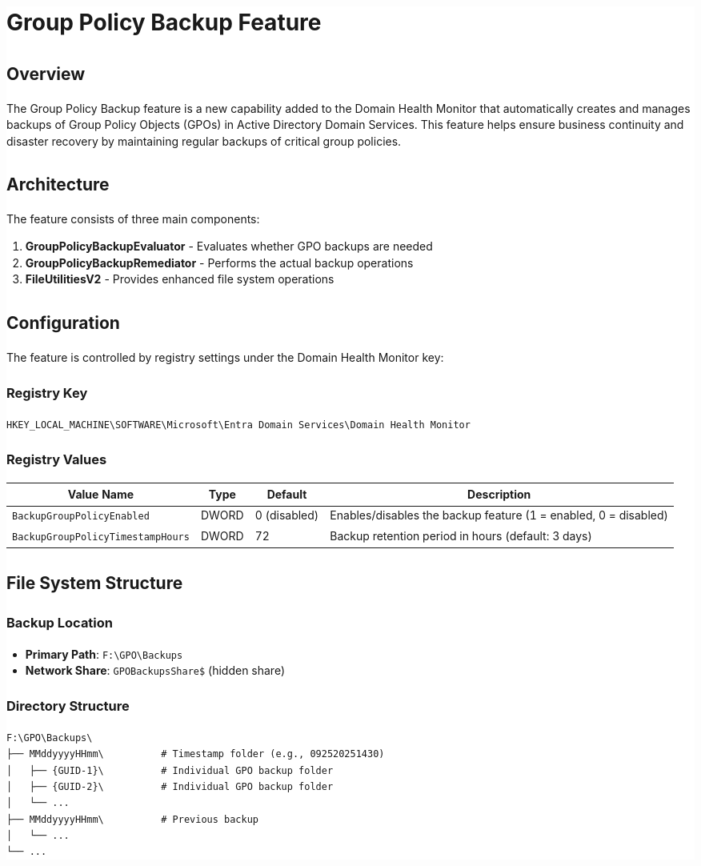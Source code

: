 # Group Policy Backup Feature

## Overview

The Group Policy Backup feature is a new capability added to the Domain Health Monitor that automatically creates and manages backups of Group Policy Objects (GPOs) in Active Directory Domain Services. This feature helps ensure business continuity and disaster recovery by maintaining regular backups of critical group policies.

## Architecture

The feature consists of three main components:

1. **GroupPolicyBackupEvaluator** - Evaluates whether GPO backups are needed
2. **GroupPolicyBackupRemediator** - Performs the actual backup operations
3. **FileUtilitiesV2** - Provides enhanced file system operations

## Configuration

The feature is controlled by registry settings under the Domain Health Monitor key:

### Registry Key
```
HKEY_LOCAL_MACHINE\SOFTWARE\Microsoft\Entra Domain Services\Domain Health Monitor
```

### Registry Values

| Value Name | Type | Default | Description |
|------------|------|---------|-------------|
| `BackupGroupPolicyEnabled` | DWORD | 0 (disabled) | Enables/disables the backup feature (1 = enabled, 0 = disabled) |
| `BackupGroupPolicyTimestampHours` | DWORD | 72 | Backup retention period in hours (default: 3 days) |

## File System Structure

### Backup Location
- **Primary Path**: `F:\GPO\Backups`
- **Network Share**: `GPOBackupsShare$` (hidden share)

### Directory Structure
```
F:\GPO\Backups\
├── MMddyyyyHHmm\          # Timestamp folder (e.g., 092520251430)
│   ├── {GUID-1}\          # Individual GPO backup folder
│   ├── {GUID-2}\          # Individual GPO backup folder
│   └── ...
├── MMddyyyyHHmm\          # Previous backup
│   └── ...
└── ...
```
